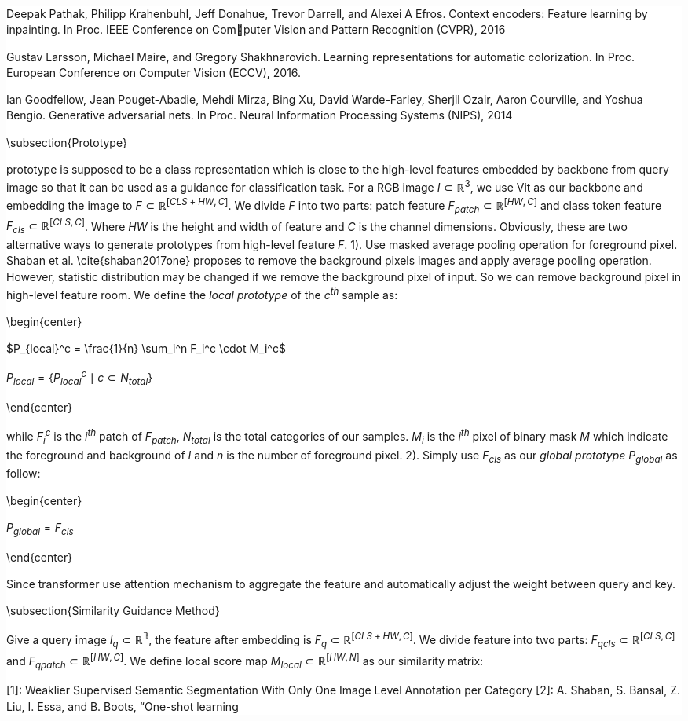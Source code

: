 Deepak Pathak, Philipp Krahenbuhl, Jeff Donahue, Trevor
Darrell, and Alexei A Efros. Context encoders: Feature
learning by inpainting. In Proc. IEEE Conference on Computer Vision and Pattern Recognition (CVPR), 2016




Gustav Larsson, Michael Maire, and Gregory
Shakhnarovich. Learning representations for automatic
colorization. In Proc. European Conference on Computer
Vision (ECCV), 2016.

Ian Goodfellow, Jean Pouget-Abadie, Mehdi Mirza, Bing
Xu, David Warde-Farley, Sherjil Ozair, Aaron Courville, and
Yoshua Bengio. Generative adversarial nets. In Proc. Neural
Information Processing Systems (NIPS), 2014




\subsection{Prototype}

prototype is supposed to be a class representation which is close to the high-level
features embedded by backbone from query image so that it can be used as a guidance for classification task. For a RGB image $I \subset \mathbb{R}^3$, we use Vit as our backbone and embedding the image to $F \subset \mathbb{R}^{\left[CLS+HW, C\right]}$.
We divide $F$ into two parts: patch feature $F_{patch} \subset \mathbb{R}^{\left[HW, C\right]}$ and class token feature $F_{cls} \subset \mathbb{R}^{\left[CLS, C\right]}$. Where $HW$ is the height and width of feature and $C$ is the channel dimensions. 
Obviously, these are two alternative ways to generate prototypes from high-level feature $F$. 1). Use masked average pooling operation for foreground pixel. Shaban et al. \cite{shaban2017one} proposes to remove the background pixels images and apply average pooling operation. However, statistic distribution may be changed if we remove the background pixel of input. So we can remove background pixel in high-level feature room. We define the $local \ prototype$ of the $c^{th}$ sample as:

\begin{center}

$P_{local}^c = \frac{1}{n} \sum_i^n F_i^c \cdot M_i^c$

$P_{local} = \{ P_{local}^c \mid c \subset N_{total} \}$

\end{center}

while $F_i^c$ is the $i^{th}$ patch of $F_{patch}$, $N_{total}$ is the total categories of our samples. $M_i$ is the $i^{th}$ pixel of 
binary mask $M$ which indicate the foreground and background of $I$ and $n$ is the number of foreground pixel. 2). Simply use $F_{cls}$ as our $global \ prototype$ $P_{global}$ as follow:

\begin{center}

$P_{global} = F_{cls}$

\end{center}

Since transformer use attention mechanism to aggregate the feature and automatically adjust the weight between query and key. 

\subsection{Similarity Guidance Method}

Give a query image $I_{q} \subset \mathbb{R^3}$, the feature after embedding is $F_q \subset \mathbb{R}^{\left[CLS+HW, C\right]}$. We divide feature into two parts:
$F_{qcls} \subset \mathbb{R}^{\left[CLS, C\right]}$ and $F_{qpatch} \subset \mathbb{R}^{\left[HW, C\right]}$. We define local score map $M_{local} \subset \mathbb{R}^{\left[HW, N\right]}$ as our similarity matrix:


[1]: Weaklier Supervised Semantic Segmentation With Only One Image Level Annotation per Category
[2]: A. Shaban, S. Bansal, Z. Liu, I. Essa, and B. Boots, “One-shot learning